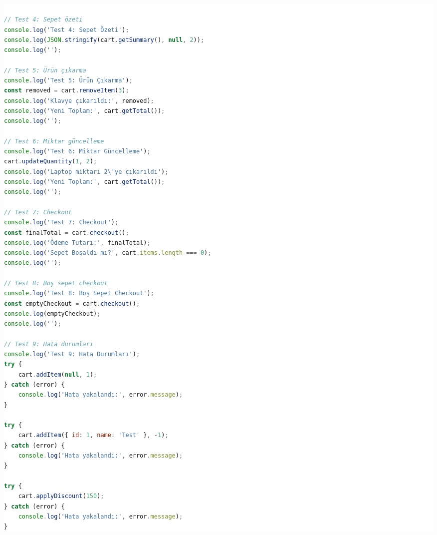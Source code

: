 ```javascript

// Test 4: Sepet özeti
console.log('Test 4: Sepet Özeti');
console.log(JSON.stringify(cart.getSummary(), null, 2));
console.log('');

// Test 5: Ürün çıkarma
console.log('Test 5: Ürün Çıkarma');
const removed = cart.removeItem(3);
console.log('Klavye çıkarıldı:', removed);
console.log('Yeni Toplam:', cart.getTotal());
console.log('');

// Test 6: Miktar güncelleme
console.log('Test 6: Miktar Güncelleme');
cart.updateQuantity(1, 2);
console.log('Laptop miktarı 2\'ye çıkarıldı');
console.log('Yeni Toplam:', cart.getTotal());
console.log('');

// Test 7: Checkout
console.log('Test 7: Checkout');
const finalTotal = cart.checkout();
console.log('Ödeme Tutarı:', finalTotal);
console.log('Sepet Boşaldı mı?', cart.items.length === 0);
console.log('');

// Test 8: Boş sepet checkout
console.log('Test 8: Boş Sepet Checkout');
const emptyCheckout = cart.checkout();
console.log(emptyCheckout);
console.log('');

// Test 9: Hata durumları
console.log('Test 9: Hata Durumları');
try {
    cart.addItem(null, 1);
} catch (error) {
    console.log('Hata yakalandı:', error.message);
}

try {
    cart.addItem({ id: 1, name: 'Test' }, -1);
} catch (error) {
    console.log('Hata yakalandı:', error.message);
}

try {
    cart.applyDiscount(150);
} catch (error) {
    console.log('Hata yakalandı:', error.message);
}
```
